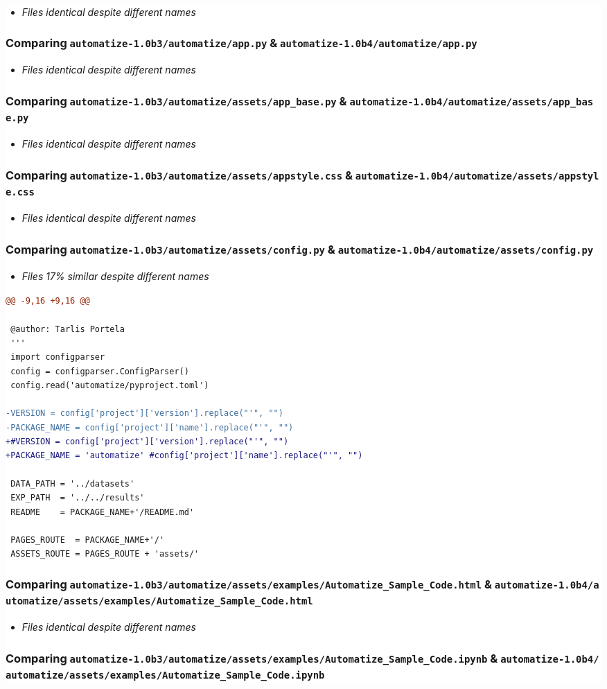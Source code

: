  * *Files identical despite different names*

### Comparing `automatize-1.0b3/automatize/app.py` & `automatize-1.0b4/automatize/app.py`

 * *Files identical despite different names*

### Comparing `automatize-1.0b3/automatize/assets/app_base.py` & `automatize-1.0b4/automatize/assets/app_base.py`

 * *Files identical despite different names*

### Comparing `automatize-1.0b3/automatize/assets/appstyle.css` & `automatize-1.0b4/automatize/assets/appstyle.css`

 * *Files identical despite different names*

### Comparing `automatize-1.0b3/automatize/assets/config.py` & `automatize-1.0b4/automatize/assets/config.py`

 * *Files 17% similar despite different names*

```diff
@@ -9,16 +9,16 @@
 
 @author: Tarlis Portela
 '''
 import configparser
 config = configparser.ConfigParser()
 config.read('automatize/pyproject.toml')
 
-VERSION = config['project']['version'].replace("'", "")
-PACKAGE_NAME = config['project']['name'].replace("'", "")
+#VERSION = config['project']['version'].replace("'", "")
+PACKAGE_NAME = 'automatize' #config['project']['name'].replace("'", "")
 
 DATA_PATH = '../datasets'    
 EXP_PATH  = '../../results'
 README    = PACKAGE_NAME+'/README.md'
 
 PAGES_ROUTE  = PACKAGE_NAME+'/'
 ASSETS_ROUTE = PAGES_ROUTE + 'assets/'
```

### Comparing `automatize-1.0b3/automatize/assets/examples/Automatize_Sample_Code.html` & `automatize-1.0b4/automatize/assets/examples/Automatize_Sample_Code.html`

 * *Files identical despite different names*

### Comparing `automatize-1.0b3/automatize/assets/examples/Automatize_Sample_Code.ipynb` & `automatize-1.0b4/automatize/assets/examples/Automatize_Sample_Code.ipynb`
